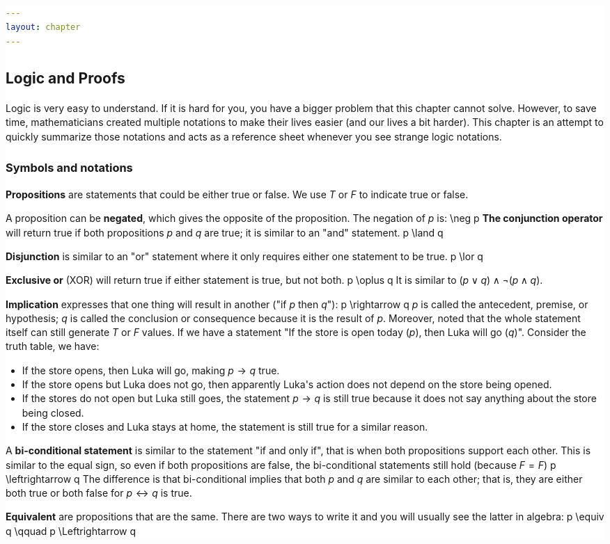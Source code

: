 ```yaml
---
layout: chapter
---
```

## Logic and Proofs
Logic is very easy to understand. If it is hard for you, you have a bigger problem that this chapter cannot solve. However, to save time, mathematicians created multiple notations to make their lives easier (and our lives a bit harder). This chapter is an attempt to quickly summarize those notations and acts as a reference sheet whenever you see strange logic notations.

### Symbols and notations
**Propositions** are statements that could be either true or false. We use $T$ or $F$ to indicate true or false.

A proposition can be **negated**, which gives the opposite of the proposition. The negation of $p$ is:
<eq> \neg p </eq>
**The conjunction operator** will return true if both propositions $p$  and $q$ are true; it is similar to an "and" statement.
<eq> p \land q </eq>

**Disjunction** is similar to an "or" statement where it only requires either one statement to be true.
<eq> p \lor q </eq>

**Exclusive or** (XOR) will return true if either statement is true, but not both.
<eq> p \oplus q </eq>
It is similar to $(p \lor q)\land\neg(p \land q)$.

**Implication** expresses that one thing will result in another ("if $p$ then $q$"):
<eq> p \rightarrow q </eq>
$p$ is called the antecedent, premise, or hypothesis; $q$ is called the conclusion or consequence because it is the result of $p$. Moreover, noted that the whole statement itself can still generate $T$ or $F$ values. If we have a statement "If the store is open today ($p$), then Luka will go ($q$)". Consider the truth table, we have:

- If the store opens, then Luka will go, making $p \rightarrow q$ true.
- If the store opens but Luka does not go, then apparently Luka's action does not depend on the store being opened.
- If the stores do not open but Luka still goes, the statement $p \rightarrow q$ is still true because it does not say anything about the store being closed.
- If the store closes and Luka stays at home, the statement is still true for a similar reason.


A **bi-conditional statement** is similar to the statement "if and only if", that is when both propositions support each other. This is similar to the equal sign, so even if both propositions are false, the bi-conditional statements still hold (because $F=F$)
<eq> p \leftrightarrow q </eq>
The difference is that bi-conditional implies that both $p$ and $q$ are similar to each other; that is, they are either both true or both false for $p \leftrightarrow q$ is true.

**Equivalent** are propositions that are the same. There are two ways to write it and you will usually see the latter in algebra:
<eq>
    p \equiv q
    \qquad
    p \Leftrightarrow q
</eq>
